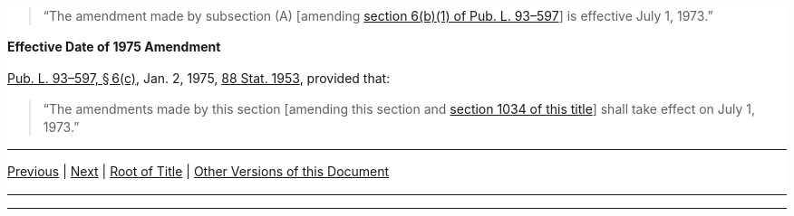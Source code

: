 > “The amendment made by subsection (A) \[amending [section 6(b)(1) of Pub. L. 93–597][/us/pl/93/597/s6/b/1]\] is effective July 1, 1973.”

 __Effective Date of 1975 Amendment__ 

[Pub. L. 93–597, § 6(c)][/us/pl/93/597/s6/c], Jan. 2, 1975, [88 Stat. 1953][/us/stat/88/1953], provided that: 

> “The amendments made by this section \[amending this section and [section 1034 of this title][/us/usc/t26/s1034]\] shall take effect on July 1, 1973.”

----------

[Previous](./../../../../../..//us/usc/t26/stB/ch11/schC/m__us_usc_t26_stB_ch11_schC.md) | [Next](./../../../../../..//us/usc/t26/stB/ch11/schC/m__us_usc_t26_s2202.md) | [Root of Title](./../../../../../../) | [Other Versions of this Document](https://publicdocs.github.io/go/links?ns=uslm&ref=%2Fus%2Fusc%2Ft26%2Fs2201)

----------
----------

[/us/act/1954-08-16/ch736]: https://publicdocs.github.io/go/links?ns=uslm&ref=%2Fus%2Fact%2F1954-08-16%2Fch736
[/us/stat/68A/401]: https://publicdocs.github.io/go/links?ns=uslm&ref=%2Fus%2Fstat%2F68A%2F401
[/us/pl/93/597/s6/b/1]: https://publicdocs.github.io/go/links?ns=uslm&ref=%2Fus%2Fpl%2F93%2F597%2Fs6%2Fb%2F1
[/us/stat/88/1953]: https://publicdocs.github.io/go/links?ns=uslm&ref=%2Fus%2Fstat%2F88%2F1953
[/us/pl/94/455/s1902/a/7/A]: https://publicdocs.github.io/go/links?ns=uslm&ref=%2Fus%2Fpl%2F94%2F455%2Fs1902%2Fa%2F7%2FA
[/us/stat/90/1805]: https://publicdocs.github.io/go/links?ns=uslm&ref=%2Fus%2Fstat%2F90%2F1805
[/us/pl/107/16/s532/c/9]: https://publicdocs.github.io/go/links?ns=uslm&ref=%2Fus%2Fpl%2F107%2F16%2Fs532%2Fc%2F9
[/us/stat/115/75]: https://publicdocs.github.io/go/links?ns=uslm&ref=%2Fus%2Fstat%2F115%2F75
[/us/pl/107/134/s103/a]: https://publicdocs.github.io/go/links?ns=uslm&ref=%2Fus%2Fpl%2F107%2F134%2Fs103%2Fa
[/us/stat/115/2430]: https://publicdocs.github.io/go/links?ns=uslm&ref=%2Fus%2Fstat%2F115%2F2430
[/us/pl/108/121/s110/c/1]: https://publicdocs.github.io/go/links?ns=uslm&ref=%2Fus%2Fpl%2F108%2F121%2Fs110%2Fc%2F1
[/us/stat/117/1342]: https://publicdocs.github.io/go/links?ns=uslm&ref=%2Fus%2Fstat%2F117%2F1342
[/us/pl/108/121/s110/c/2/A]: https://publicdocs.github.io/go/links?ns=uslm&ref=%2Fus%2Fpl%2F108%2F121%2Fs110%2Fc%2F2%2FA
[/us/pl/108/121/s110/c/1]: https://publicdocs.github.io/go/links?ns=uslm&ref=%2Fus%2Fpl%2F108%2F121%2Fs110%2Fc%2F1
[/us/pl/107/134]: https://publicdocs.github.io/go/links?ns=uslm&ref=%2Fus%2Fpl%2F107%2F134
[/us/pl/107/16/s532/c/9/B]: https://publicdocs.github.io/go/links?ns=uslm&ref=%2Fus%2Fpl%2F107%2F16%2Fs532%2Fc%2F9%2FB
[/us/pl/107/134/s103/b/3]: https://publicdocs.github.io/go/links?ns=uslm&ref=%2Fus%2Fpl%2F107%2F134%2Fs103%2Fb%2F3
[/us/pl/107/16/s532/c/9/A]: https://publicdocs.github.io/go/links?ns=uslm&ref=%2Fus%2Fpl%2F107%2F16%2Fs532%2Fc%2F9%2FA
[/us/pl/107/134/s103/b/3]: https://publicdocs.github.io/go/links?ns=uslm&ref=%2Fus%2Fpl%2F107%2F134%2Fs103%2Fb%2F3
[/us/pl/93/597]: https://publicdocs.github.io/go/links?ns=uslm&ref=%2Fus%2Fpl%2F93%2F597
[/us/pl/94/455/s1902/a/7/A]: https://publicdocs.github.io/go/links?ns=uslm&ref=%2Fus%2Fpl%2F94%2F455%2Fs1902%2Fa%2F7%2FA
[/us/pl/108/121/s110/c/3]: https://publicdocs.github.io/go/links?ns=uslm&ref=%2Fus%2Fpl%2F108%2F121%2Fs110%2Fc%2F3
[/us/stat/117/1343]: https://publicdocs.github.io/go/links?ns=uslm&ref=%2Fus%2Fstat%2F117%2F1343
[/us/pl/107/134]: https://publicdocs.github.io/go/links?ns=uslm&ref=%2Fus%2Fpl%2F107%2F134
[/us/pl/107/134/s103/d]: https://publicdocs.github.io/go/links?ns=uslm&ref=%2Fus%2Fpl%2F107%2F134%2Fs103%2Fd
[/us/usc/t26/s2011]: https://publicdocs.github.io/go/links?ns=uslm&ref=%2Fus%2Fusc%2Ft26%2Fs2011
[/us/pl/107/16]: https://publicdocs.github.io/go/links?ns=uslm&ref=%2Fus%2Fpl%2F107%2F16
[/us/pl/107/16/s532/d]: https://publicdocs.github.io/go/links?ns=uslm&ref=%2Fus%2Fpl%2F107%2F16%2Fs532%2Fd
[/us/usc/t26/s2011]: https://publicdocs.github.io/go/links?ns=uslm&ref=%2Fus%2Fusc%2Ft26%2Fs2011
[/us/pl/94/455/s1902/a/7/B]: https://publicdocs.github.io/go/links?ns=uslm&ref=%2Fus%2Fpl%2F94%2F455%2Fs1902%2Fa%2F7%2FB
[/us/stat/90/1805]: https://publicdocs.github.io/go/links?ns=uslm&ref=%2Fus%2Fstat%2F90%2F1805
[/us/pl/93/597/s6/b/1]: https://publicdocs.github.io/go/links?ns=uslm&ref=%2Fus%2Fpl%2F93%2F597%2Fs6%2Fb%2F1
[/us/pl/93/597/s6/c]: https://publicdocs.github.io/go/links?ns=uslm&ref=%2Fus%2Fpl%2F93%2F597%2Fs6%2Fc
[/us/stat/88/1953]: https://publicdocs.github.io/go/links?ns=uslm&ref=%2Fus%2Fstat%2F88%2F1953
[/us/usc/t26/s1034]: https://publicdocs.github.io/go/links?ns=uslm&ref=%2Fus%2Fusc%2Ft26%2Fs1034


